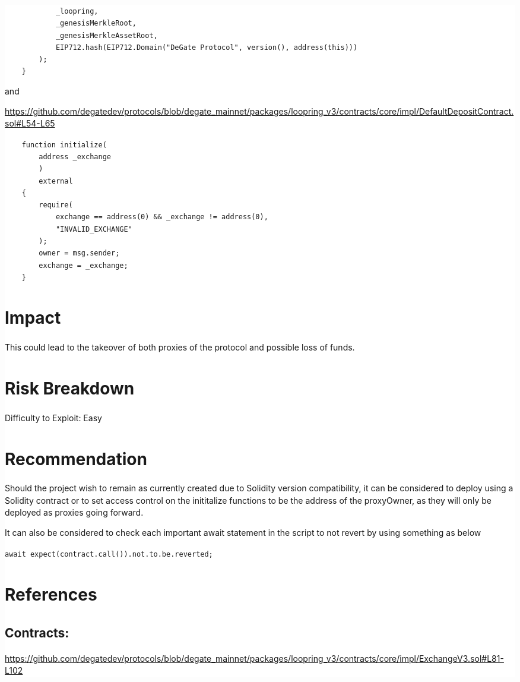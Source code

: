 ```
            _loopring,
            _genesisMerkleRoot,
            _genesisMerkleAssetRoot,
            EIP712.hash(EIP712.Domain("DeGate Protocol", version(), address(this)))
        );
    }
```
and

https://github.com/degatedev/protocols/blob/degate_mainnet/packages/loopring_v3/contracts/core/impl/DefaultDepositContract.sol#L54-L65
```
    function initialize(
        address _exchange
        )
        external
    {
        require(
            exchange == address(0) && _exchange != address(0),
            "INVALID_EXCHANGE"
        );
        owner = msg.sender;
        exchange = _exchange;
    }
```
# Impact
This could lead to the takeover of both proxies of the protocol and possible loss of funds.

# Risk Breakdown
Difficulty to Exploit: Easy

# Recommendation
Should the project wish to remain as currently created due to Solidity version compatibility, it can be considered to deploy using a Solidity contract or to set access control on the inititalize functions to be the address of the proxyOwner, as they will only be deployed as proxies going forward.

It can also be considered to check each important await statement in the script to not revert by using something as below

`await expect(contract.call()).not.to.be.reverted;`

# References
## Contracts:

https://github.com/degatedev/protocols/blob/degate_mainnet/packages/loopring_v3/contracts/core/impl/ExchangeV3.sol#L81-L102
